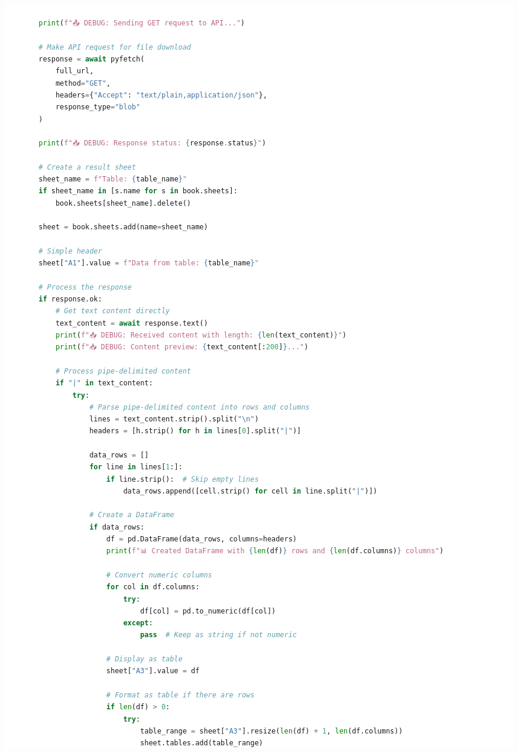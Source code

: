 ```python
        
        print(f"📤 DEBUG: Sending GET request to API...")
        
        # Make API request for file download
        response = await pyfetch(
            full_url,
            method="GET",
            headers={"Accept": "text/plain,application/json"},
            response_type="blob"
        )
        
        print(f"📥 DEBUG: Response status: {response.status}")
        
        # Create a result sheet
        sheet_name = f"Table: {table_name}"
        if sheet_name in [s.name for s in book.sheets]:
            book.sheets[sheet_name].delete()
        
        sheet = book.sheets.add(name=sheet_name)
        
        # Simple header
        sheet["A1"].value = f"Data from table: {table_name}"
        
        # Process the response
        if response.ok:
            # Get text content directly
            text_content = await response.text()
            print(f"📥 DEBUG: Received content with length: {len(text_content)}")
            print(f"📥 DEBUG: Content preview: {text_content[:200]}...")
            
            # Process pipe-delimited content
            if "|" in text_content:
                try:
                    # Parse pipe-delimited content into rows and columns
                    lines = text_content.strip().split("\n")
                    headers = [h.strip() for h in lines[0].split("|")]
                    
                    data_rows = []
                    for line in lines[1:]:
                        if line.strip():  # Skip empty lines
                            data_rows.append([cell.strip() for cell in line.split("|")])
                    
                    # Create a DataFrame
                    if data_rows:
                        df = pd.DataFrame(data_rows, columns=headers)
                        print(f"📊 Created DataFrame with {len(df)} rows and {len(df.columns)} columns")
                        
                        # Convert numeric columns
                        for col in df.columns:
                            try:
                                df[col] = pd.to_numeric(df[col])
                            except:
                                pass  # Keep as string if not numeric
                        
                        # Display as table
                        sheet["A3"].value = df
                        
                        # Format as table if there are rows
                        if len(df) > 0:
                            try:
                                table_range = sheet["A3"].resize(len(df) + 1, len(df.columns))
                                sheet.tables.add(table_range)
```